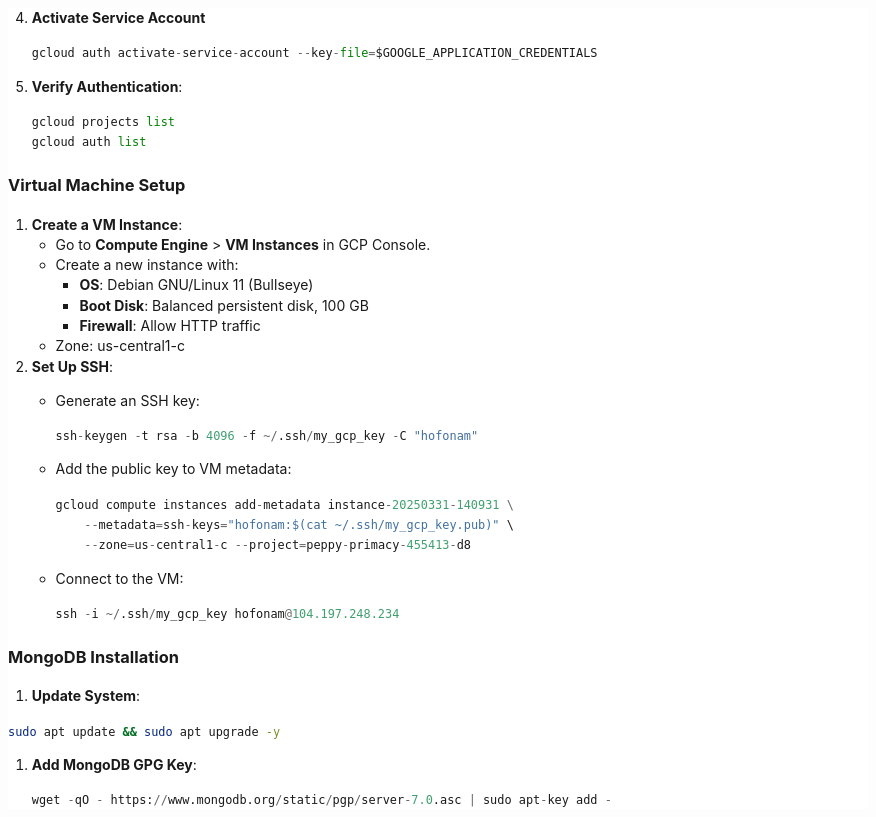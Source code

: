 4. **Activate Service Account**
    
    ```python
    gcloud auth activate-service-account --key-file=$GOOGLE_APPLICATION_CREDENTIALS
    ```
    
5. **Verify Authentication**:
    
    ```python
    gcloud projects list
    gcloud auth list
    ```
    

### **Virtual Machine Setup**

1. **Create a VM Instance**:
    - Go to **Compute Engine** > **VM Instances** in GCP Console.
    - Create a new instance with:
        - **OS**: Debian GNU/Linux 11 (Bullseye)
        - **Boot Disk**: Balanced persistent disk, 100 GB
        - **Firewall**: Allow HTTP traffic
    - Zone: us-central1-c
2. **Set Up SSH**:
    - Generate an SSH key:
        
        ```python
        ssh-keygen -t rsa -b 4096 -f ~/.ssh/my_gcp_key -C "hofonam"
        ```
        
    - Add the public key to VM metadata:
        
        ```python
        gcloud compute instances add-metadata instance-20250331-140931 \
            --metadata=ssh-keys="hofonam:$(cat ~/.ssh/my_gcp_key.pub)" \
            --zone=us-central1-c --project=peppy-primacy-455413-d8
        ```
        
    - Connect to the VM:
        
        ```python
        ssh -i ~/.ssh/my_gcp_key hofonam@104.197.248.234
        ```
        

### MongoDB Installation

1. **Update System**:

```bash
sudo apt update && sudo apt upgrade -y
```

1. **Add MongoDB GPG Key**:
    
    ```python
    wget -qO - https://www.mongodb.org/static/pgp/server-7.0.asc | sudo apt-key add -
    ```
    